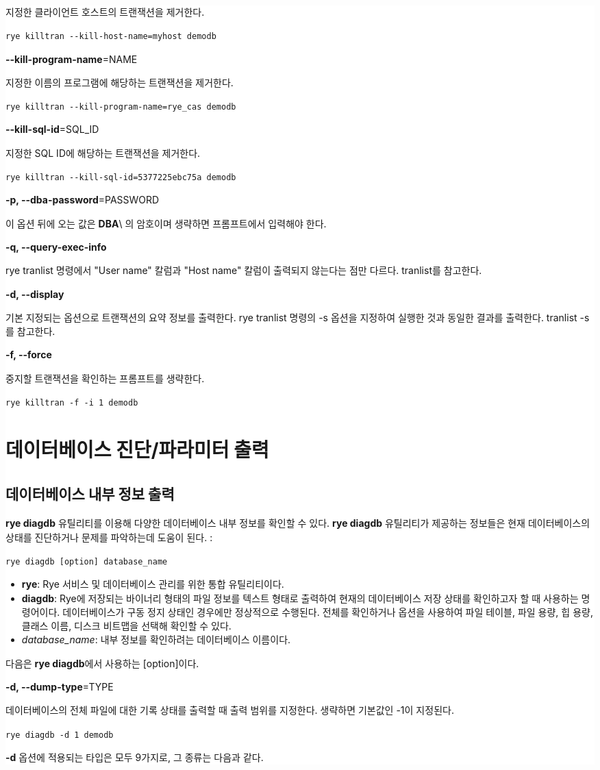 지정한 클라이언트 호스트의 트랜잭션을 제거한다. 

    rye killtran --kill-host-name=myhost demodb

**--kill-program-name**=NAME

지정한 이름의 프로그램에 해당하는 트랜잭션을 제거한다. 

    rye killtran --kill-program-name=rye_cas demodb

**--kill-sql-id**=SQL_ID
        
지정한 SQL ID에 해당하는 트랜잭션을 제거한다. 

    rye killtran --kill-sql-id=5377225ebc75a demodb

**-p, --dba-password**=PASSWORD

이 옵션 뒤에 오는 값은 **DBA**\ 의 암호이며 생략하면 프롬프트에서 입력해야 한다.

**-q, --query-exec-info**

rye tranlist 명령에서 "User name" 칼럼과 "Host name" 칼럼이 출력되지 않는다는 점만 다르다. tranlist를 참고한다.

**-d, --display**

기본 지정되는 옵션으로 트랜잭션의 요약 정보를 출력한다. rye tranlist 명령의 -s 옵션을 지정하여 실행한 것과 동일한 결과를 출력한다. tranlist -s 를 참고한다.

**-f, --force**

중지할 트랜잭션을 확인하는 프롬프트를 생략한다.

    rye killtran -f -i 1 demodb
        

데이터베이스 진단/파라미터 출력
===============================

데이터베이스 내부 정보 출력
---------------------------

**rye diagdb** 유틸리티를 이용해 다양한 데이터베이스 내부 정보를 확인할 수 있다. **rye diagdb** 유틸리티가 제공하는 정보들은 현재 데이터베이스의 상태를 진단하거나 문제를 파악하는데 도움이 된다. :

    rye diagdb [option] database_name

-   **rye**: Rye 서비스 및 데이터베이스 관리를 위한 통합 유틸리티이다.
-   **diagdb**: Rye에 저장되는 바이너리 형태의 파일 정보를 텍스트 형태로 출력하여 현재의 데이터베이스 저장 상태를 확인하고자 할 때 사용하는 명령어이다. 데이터베이스가 구동 정지 상태인 경우에만 정상적으로 수행된다. 전체를 확인하거나 옵션을 사용하여 파일 테이블, 파일 용량, 힙 용량, 클래스 이름, 디스크 비트맵을 선택해 확인할 수 있다.
-   *database\_name*: 내부 정보를 확인하려는 데이터베이스 이름이다.

다음은 **rye diagdb**에서 사용하는 \[option\]이다.

**-d, --dump-type**=TYPE

데이터베이스의 전체 파일에 대한 기록 상태를 출력할 때 출력 범위를 지정한다. 생략하면 기본값인 -1이 지정된다.

    rye diagdb -d 1 demodb

**-d** 옵션에 적용되는 타입은 모두 9가지로, 그 종류는 다음과 같다.
